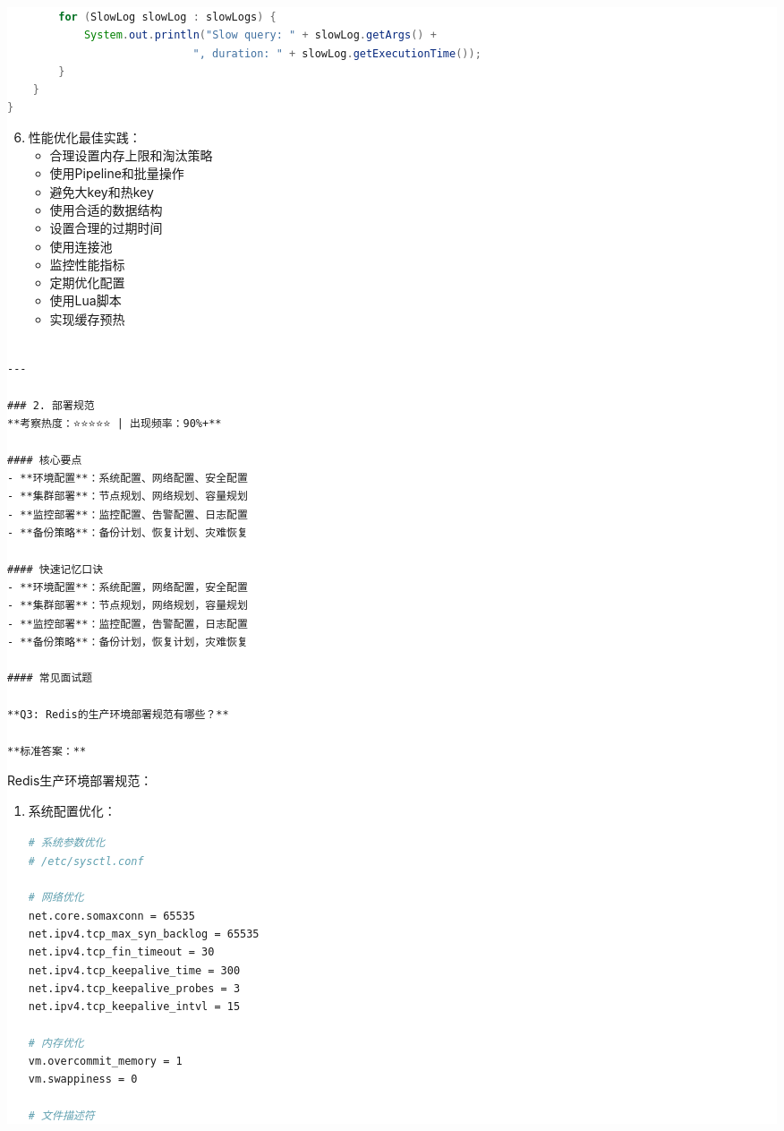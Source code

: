    ```java
           for (SlowLog slowLog : slowLogs) {
               System.out.println("Slow query: " + slowLog.getArgs() + 
                                ", duration: " + slowLog.getExecutionTime());
           }
       }
   }
   ```

6. 性能优化最佳实践：
   - 合理设置内存上限和淘汰策略
   - 使用Pipeline和批量操作
   - 避免大key和热key
   - 使用合适的数据结构
   - 设置合理的过期时间
   - 使用连接池
   - 监控性能指标
   - 定期优化配置
   - 使用Lua脚本
   - 实现缓存预热
```

---

### 2. 部署规范
**考察热度：⭐⭐⭐⭐⭐ | 出现频率：90%+**

#### 核心要点
- **环境配置**：系统配置、网络配置、安全配置
- **集群部署**：节点规划、网络规划、容量规划
- **监控部署**：监控配置、告警配置、日志配置
- **备份策略**：备份计划、恢复计划、灾难恢复

#### 快速记忆口诀
- **环境配置**：系统配置，网络配置，安全配置
- **集群部署**：节点规划，网络规划，容量规划
- **监控部署**：监控配置，告警配置，日志配置
- **备份策略**：备份计划，恢复计划，灾难恢复

#### 常见面试题

**Q3: Redis的生产环境部署规范有哪些？**

**标准答案：**
```
Redis生产环境部署规范：

1. 系统配置优化：
   ```bash
   # 系统参数优化
   # /etc/sysctl.conf
   
   # 网络优化
   net.core.somaxconn = 65535
   net.ipv4.tcp_max_syn_backlog = 65535
   net.ipv4.tcp_fin_timeout = 30
   net.ipv4.tcp_keepalive_time = 300
   net.ipv4.tcp_keepalive_probes = 3
   net.ipv4.tcp_keepalive_intvl = 15
   
   # 内存优化
   vm.overcommit_memory = 1
   vm.swappiness = 0
   
   # 文件描述符
   ```